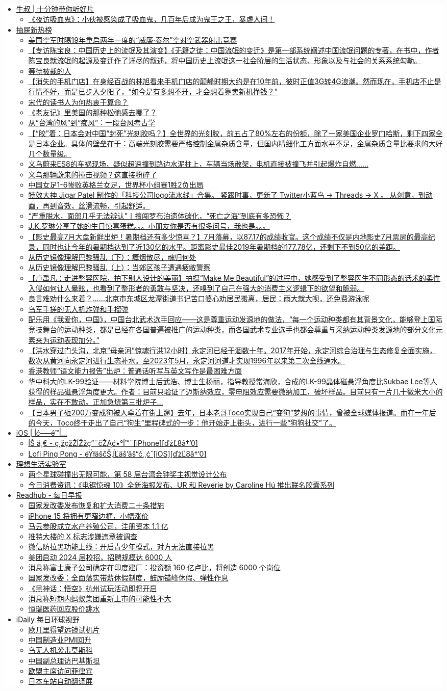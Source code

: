 - [牛叔 | 十分钟带你听好片](https://www.ximalaya.com/album/11534451/)
  - [《夜访吸血鬼》：小伙被感染成了吸血鬼，几百年后成为鬼王之王，暴虐人间！](https://www.ximalaya.com/sound/653257538)
- [抽屉新热榜](http://www.chouti.com)
  - [美国空军时隔19年重启两年一度的“威廉‧泰尔”空对空武器射击竞赛](https://dig.chouti.com/link/39488543)
  - [【专访陈宝良：中国历史上的流氓及其演变】《无籍之徒：中国流氓的变迁》是第一部系统阐述中国流氓问题的专著，在书中，作者陈宝良就流氓的起源及变迁作了详尽的叙述，将中国历史上流氓这一社会阶层的生活状态、形象以及与社会的关系系统勾勒。](https://dig.chouti.com/link/39489566)
  - [等待被裁的人](https://dig.chouti.com/link/39490206)
  - [【消失的手机门店】在身经百战的林旭看来手机门店的颠峰时期大约是在10年前，彼时正值3G转4G浪潮。然而现在，手机店不止是行情不好，而是已步入夕阳了，“如今是有多想不开，才会想着靠卖新机挣钱？”](https://dig.chouti.com/link/39490554)
  - [宋代的读书人为何热衷于算命？](https://dig.chouti.com/link/39486654)
  - [《老友记》里美国的那种松弛感去哪了？](https://dig.chouti.com/link/39488077)
  - [从“台湾的风”到“痴风”：一段台风考古学](https://dig.chouti.com/link/39488912)
  - [【“胶”着：日本会对中国“封死”光刻胶吗？】全世界的光刻胶，前五占了80%左右的份额，除了一家美国企业罗门哈斯，剩下四家全是日本企业。具体的壁垒在于：高端光刻胶需要严格控制金属杂质含量，但国内精细化工方面水平不足，金属杂质含量比要求的大好几个数量级。](https://dig.chouti.com/link/39488331)
  - [义乌蔚来ES8的车祸现场，疑似超速撞到路边水泥柱上，车辆当场散架，电机直接被撞飞并引起爆炸自燃……](https://dig.chouti.com/link/39489480)
  - [义乌那辆蔚来的撞击视频？这直接粉碎了](https://dig.chouti.com/link/39489469)
  - [中国女足1-6惨败英格兰女足，世界杯小组赛1胜2负出局](https://dig.chouti.com/link/39490155)
  - [特效大神 Jigar Patel 制作的「科技公司logo流水线」合集。 紧跟时事，更新了 Twitter小蓝鸟 → Threads → X 。 从创意，到动画，再到音效，丝滑流畅，引起舒适。](https://dig.chouti.com/link/39486248)
  - [“严重脱水，面部几乎无法辨认”丨擅闯罗布泊遗体碳化，“死亡之海”到底有多恐怖？](https://dig.chouti.com/link/39487758)
  - [J.K.罗琳分享了她的生日惊喜蛋糕。。。小朋友你是否有很多问号，我也是。。。](https://dig.chouti.com/link/39487624)
  - [【影史最高7月大盘新鲜出炉！暑期档还有多少惊喜？】7月落幕，以87.17的成绩收官。这个成绩不仅是内地影史7月票房的最高纪录，同时也让今年的暑期档达到了近130亿的水平。距离影史最佳2019年暑期档的177.78亿，还剩下不到50亿的差距。](https://dig.chouti.com/link/39487725)
  - [从历史镜像理解巴黎骚乱（下）：瘴烟散尽，魂归何处](https://dig.chouti.com/link/39484723)
  - [从历史镜像理解巴黎骚乱（上）：当郊区孩子遭遇疲敝警察](https://dig.chouti.com/link/39484721)
  - [【卢禹凡：走进整容医院，拍下别人设计的美丽】拍摄“Make Me Beautiful”的过程中，她感受到了整容医生不同形态的话术的柔性入侵如何让人晕眩，也看到了整形者的勇敢与坚决，还嗅到了自己在强大的消费主义逻辑下的欲望和脆弱。](https://dig.chouti.com/link/39487075)
  - [良言难劝什么来着？……北京市东城区龙潭街道书记苦口婆心劝居民搬离，居民：雨大就大呗，还免费游泳呢](https://dig.chouti.com/link/39487545)
  - [乌军手搓的无人机炸弹和手榴弹](https://dig.chouti.com/link/39484452)
  - [配乐用《我爱你，中国》，中国台北武术选手回应——这是尊重运动发源地的做法，“每一个运动种类都有其背景文化，能够登上国际竞技舞台的运动种类，都是已经在各国普遍被推广的运动种类，而各国武术专业选手也都会尊重与采纳运动种类发源地的部分文化元素来为运动表现加分。”](https://dig.chouti.com/link/39484352)
  - [【洪水穿过门头沟，北京“母亲河”惊魂行洪12小时】永定河已经干涸数十年。2017年开始，永定河综合治理与生态修复全面实施，数次从黄河向永定河进行生态补水。至2023年5月，永定河河道才实现1996年以来第二次全线通水。](https://dig.chouti.com/link/39486164)
  - [香港教师“语文能力报告”出炉：普通话听写与英文写作是最困难方面](https://dig.chouti.com/link/39482115)
  - [华中科大的LK-99验证——材料学院博士后武浩、博士生杨丽，指导教授常海欣，合成的LK-99晶体磁悬浮角度比Sukbae Lee等人获得的样品磁悬浮角度更大。作者：目前只验证了迈斯纳效应，零电阻效应需要微纳加工，破坏样品。目前只有一片几十微米大小的样品，实在不敢动。正加急烧第三批炉子…](https://dig.chouti.com/link/39486841)
  - [【日本男子砸200万变成狗被人牵着在街上遛】去年，日本老哥Toco实现自己“变狗”梦想的事情，曾被全球媒体报道。而在一年后的今天，Toco终于走出了自己“狗生”里程碑式的一步：他开始走上街头，进行一些“狗狗社交”了。](https://dig.chouti.com/link/39483117)
- [iOS | ĺć–—é™ĺ…](https://free.apprcn.com)
  - [ĺŠ ä¸€ - ç˛žçžŽĺŽžç”¨čŽĄć•°ĺ™¨[iPhone][ďżĽ8â†’0]](https://free.apprcn.com/plusone/)
  - [Lofi Ping Pong - éŸłäščŠ‚ĺĽäš’äš“ć¸¸ćˆ[iOS][ďżĽ8â†’0]](https://free.apprcn.com/lofi-ping-pong/)
- [理想生活实验室](http://www.toodaylab.com)
  - [两个星球碰撞出无限可能，第 58 届台湾金钟奖主视觉设计公布](http://www.toodaylab.com/82103)
  - [今日消费资讯：《电锯惊魂 10》全新海报发布、UR 和 Reverie by Caroline Hú 推出联名胶囊系列](http://www.toodaylab.com/82100)
- [Readhub - 每日早报](https://readhub.cn/topic/daily)
  - [国家发改委发布恢复和扩大消费二十条措施](https://readhub.cn/topic/8rRHsspvQJg)
  - [iPhone 15 将拥有更窄边框，小幅涨价](https://readhub.cn/topic/8rRp4k5Ik5U)
  - [马云参股成立水产养殖公司，注册资本 1.1 亿](https://readhub.cn/topic/8rRrVwSwwJN)
  - [推特大楼的 X 标志涉嫌违章被调查](https://readhub.cn/topic/8rQ8tLZcCvX)
  - [微信防拉黑功能上线：开启青少年模式，对方无法直接拉黑](https://readhub.cn/topic/8rQaChQF2Es)
  - [美团启动 2024 届校招，招聘规模达 6000 人](https://readhub.cn/topic/8rRHw6PatlX)
  - [消息称富士康子公司确定在印度建厂：投资额 160 亿卢比，将创造 6000 个岗位](https://readhub.cn/topic/8rRT58seqrA)
  - [国家发改委：全面落实带薪休假制度，鼓励错峰休假、弹性作息](https://readhub.cn/topic/8rRIZH3hf1y)
  - [《黑神话：悟空》杭州试玩活动即将开启](https://readhub.cn/topic/8rRBVbS40m1)
  - [消息称短期内蚂蚁集团重新上市的可能性不大](https://readhub.cn/topic/8rQRWsMRr88)
  - [恒瑞医药回应股价跳水](https://readhub.cn/topic/8rRTkP6tdij)
- [iDaily 每日环球视野](https://docs.rsshub.app)
  - [欧几里得望远镜试机片](https://m.idai.ly/se/dd0PGp)
  - [中国制造业PMI回升](https://m.idai.ly/se/4bf451)
  - [乌无人机袭击莫斯科](https://m.idai.ly/se/835VBq)
  - [中国副总理访巴基斯坦](https://m.idai.ly/se/12aG00)
  - [欧盟主席访问菲律宾](https://m.idai.ly/se/e27BUb)
  - [日本车站自动翻译屏](https://m.idai.ly/se/9c3oM2)